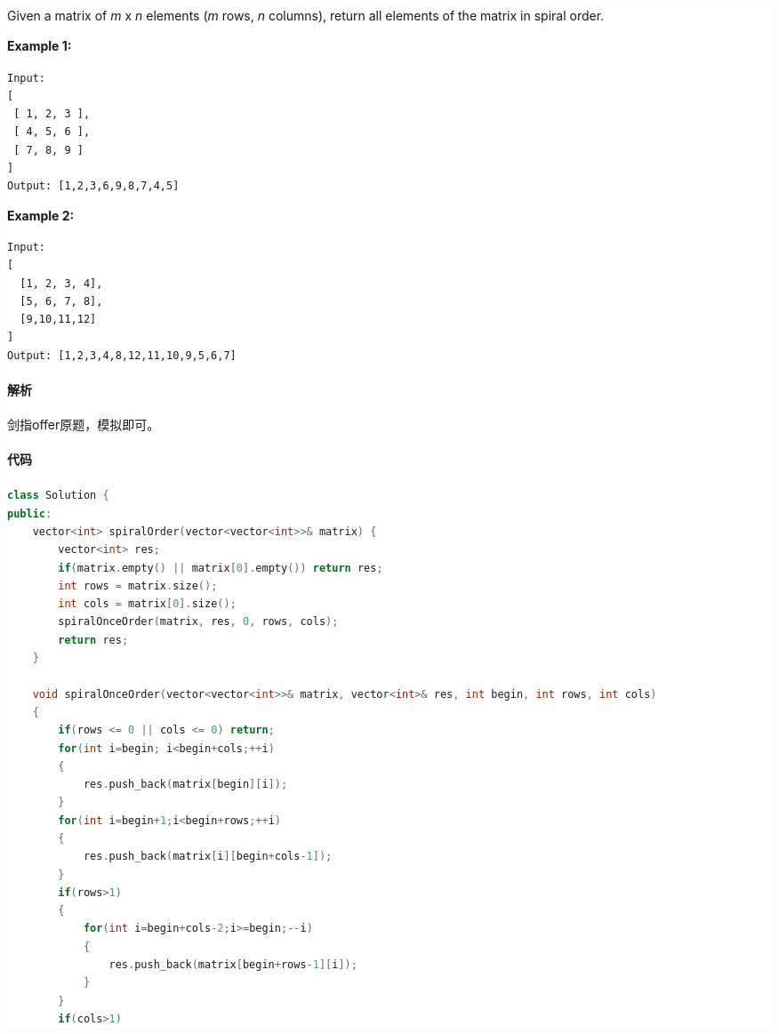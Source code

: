 Given a matrix of *m* x *n* elements (*m* rows, *n* columns), return all elements of the matrix in spiral order.

**Example 1:**

```
Input:
[
 [ 1, 2, 3 ],
 [ 4, 5, 6 ],
 [ 7, 8, 9 ]
]
Output: [1,2,3,6,9,8,7,4,5]

```

**Example 2:**

```
Input:
[
  [1, 2, 3, 4],
  [5, 6, 7, 8],
  [9,10,11,12]
]
Output: [1,2,3,4,8,12,11,10,9,5,6,7]

```

#### 解析

剑指offer原题，模拟即可。

#### 代码

```c++
class Solution {
public:
    vector<int> spiralOrder(vector<vector<int>>& matrix) {
        vector<int> res;
        if(matrix.empty() || matrix[0].empty()) return res;
        int rows = matrix.size();
        int cols = matrix[0].size();
        spiralOnceOrder(matrix, res, 0, rows, cols);
        return res;
    }
    
    void spiralOnceOrder(vector<vector<int>>& matrix, vector<int>& res, int begin, int rows, int cols)
    {
        if(rows <= 0 || cols <= 0) return;
        for(int i=begin; i<begin+cols;++i)
        {
            res.push_back(matrix[begin][i]);
        }
        for(int i=begin+1;i<begin+rows;++i)
        {
            res.push_back(matrix[i][begin+cols-1]);
        }
        if(rows>1)
        {
            for(int i=begin+cols-2;i>=begin;--i)
            {
                res.push_back(matrix[begin+rows-1][i]);
            }
        }
        if(cols>1)
```